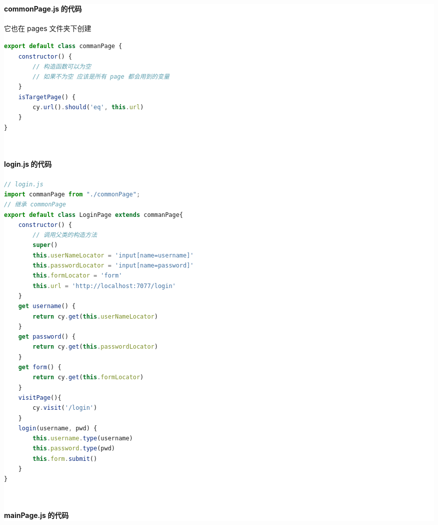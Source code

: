 #### commonPage.js 的代码
它也在 pages 文件夹下创建

```javascript
export default class commanPage {
    constructor() {
        // 构造函数可以为空
        // 如果不为空 应该是所有 page 都会用到的变量
    }
    isTargetPage() {
        cy.url().should('eq', this.url)
    }
}
```
 

#### login.js 的代码
```javascript
// login.js
import commanPage from "./commonPage";
// 继承 commonPage
export default class LoginPage extends commanPage{
    constructor() {
        // 调用父类的构造方法
        super()
        this.userNameLocator = 'input[name=username]'
        this.passwordLocator = 'input[name=password]'
        this.formLocator = 'form'
        this.url = 'http://localhost:7077/login'
    }
    get username() {
        return cy.get(this.userNameLocator)
    }
    get password() {
        return cy.get(this.passwordLocator)
    }
    get form() {
        return cy.get(this.formLocator)
    }
    visitPage(){
        cy.visit('/login')
    }
    login(username, pwd) {
        this.username.type(username)
        this.password.type(pwd)
        this.form.submit()
    }
}
```
 

#### mainPage.js 的代码
